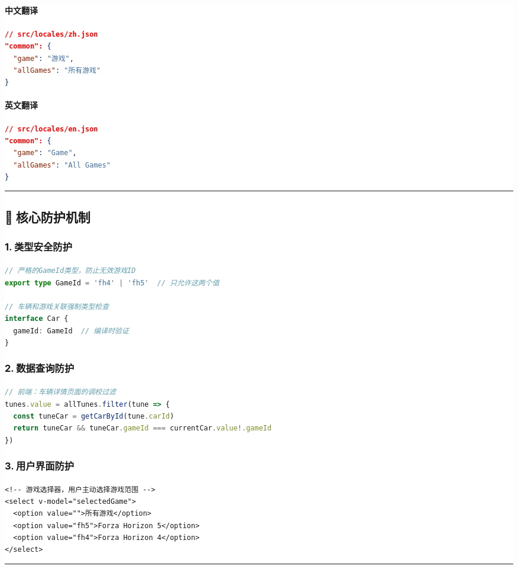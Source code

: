 #### **中文翻译**
```json
// src/locales/zh.json
"common": {
  "game": "游戏",
  "allGames": "所有游戏"
}
```

#### **英文翻译**
```json
// src/locales/en.json  
"common": {
  "game": "Game",
  "allGames": "All Games"
}
```

---

## 🎯 **核心防护机制**

### **1. 类型安全防护**
```typescript
// 严格的GameId类型，防止无效游戏ID
export type GameId = 'fh4' | 'fh5'  // 只允许这两个值

// 车辆和游戏关联强制类型检查
interface Car {
  gameId: GameId  // 编译时验证
}
```

### **2. 数据查询防护**
```typescript
// 前端：车辆详情页面的调校过滤
tunes.value = allTunes.filter(tune => {
  const tuneCar = getCarById(tune.carId)
  return tuneCar && tuneCar.gameId === currentCar.value!.gameId
})
```

### **3. 用户界面防护**
```vue
<!-- 游戏选择器，用户主动选择游戏范围 -->
<select v-model="selectedGame">
  <option value="">所有游戏</option>
  <option value="fh5">Forza Horizon 5</option>
  <option value="fh4">Forza Horizon 4</option>
</select>
```

---